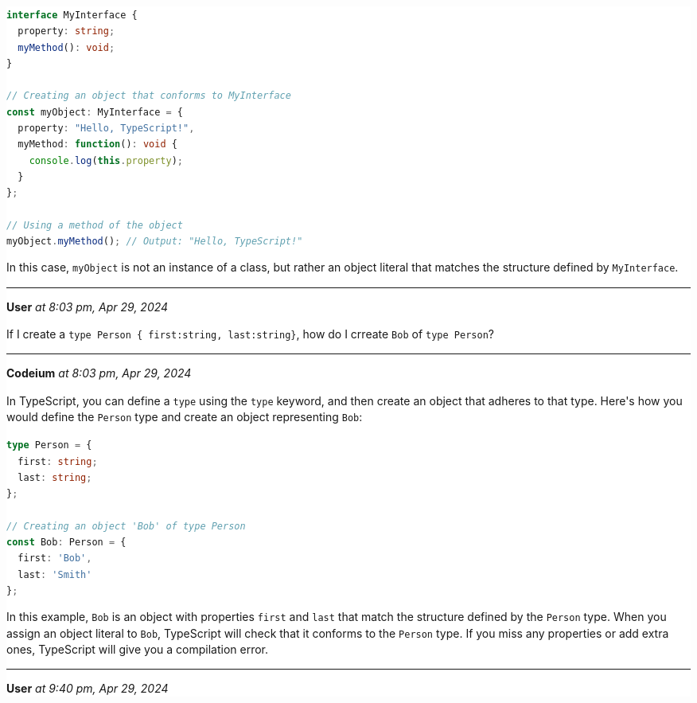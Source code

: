 ```typescript
interface MyInterface {
  property: string;
  myMethod(): void;
}

// Creating an object that conforms to MyInterface
const myObject: MyInterface = {
  property: "Hello, TypeScript!",
  myMethod: function(): void {
    console.log(this.property);
  }
};

// Using a method of the object
myObject.myMethod(); // Output: "Hello, TypeScript!"
```

In this case, `myObject` is not an instance of a class, but rather an object literal that matches the structure defined by `MyInterface`.

---

**User** _at 8:03 pm, Apr 29, 2024_

If I create a `type Person { first:string, last:string}`, how do I crreate `Bob` of `type Person`?

---

**Codeium** _at 8:03 pm, Apr 29, 2024_

In TypeScript, you can define a `type` using the `type` keyword, and then create an object that adheres to that type. Here's how you would define the `Person` type and create an object representing `Bob`:

```typescript
type Person = {
  first: string;
  last: string;
};

// Creating an object 'Bob' of type Person
const Bob: Person = {
  first: 'Bob',
  last: 'Smith'
};
```

In this example, `Bob` is an object with properties `first` and `last` that match the structure defined by the `Person` type. When you assign an object literal to `Bob`, TypeScript will check that it conforms to the `Person` type. If you miss any properties or add extra ones, TypeScript will give you a compilation error.

---

**User** _at 9:40 pm, Apr 29, 2024_
